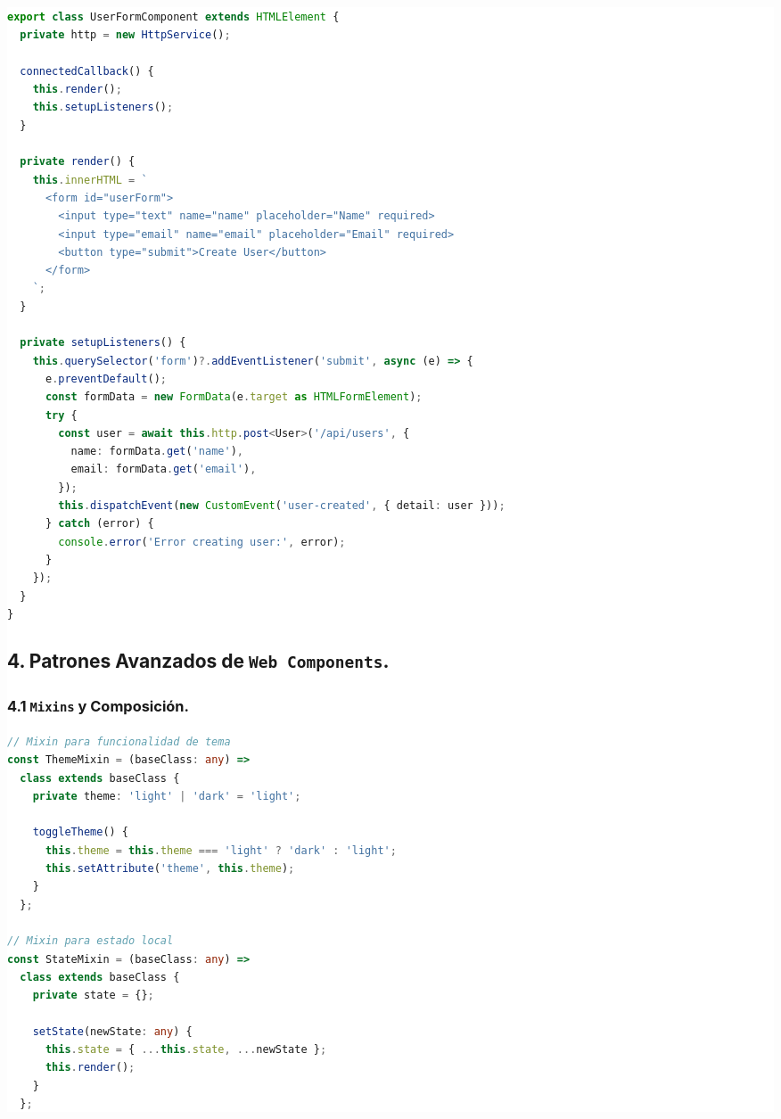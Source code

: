 ```typescript
export class UserFormComponent extends HTMLElement {
  private http = new HttpService();

  connectedCallback() {
    this.render();
    this.setupListeners();
  }

  private render() {
    this.innerHTML = `
      <form id="userForm">
        <input type="text" name="name" placeholder="Name" required>
        <input type="email" name="email" placeholder="Email" required>
        <button type="submit">Create User</button>
      </form>
    `;
  }

  private setupListeners() {
    this.querySelector('form')?.addEventListener('submit', async (e) => {
      e.preventDefault();
      const formData = new FormData(e.target as HTMLFormElement);
      try {
        const user = await this.http.post<User>('/api/users', {
          name: formData.get('name'),
          email: formData.get('email'),
        });
        this.dispatchEvent(new CustomEvent('user-created', { detail: user }));
      } catch (error) {
        console.error('Error creating user:', error);
      }
    });
  }
}
```

## 4. Patrones Avanzados de `Web Components`.

### 4.1 `Mixins` y Composición.

```typescript
// Mixin para funcionalidad de tema
const ThemeMixin = (baseClass: any) =>
  class extends baseClass {
    private theme: 'light' | 'dark' = 'light';

    toggleTheme() {
      this.theme = this.theme === 'light' ? 'dark' : 'light';
      this.setAttribute('theme', this.theme);
    }
  };

// Mixin para estado local
const StateMixin = (baseClass: any) =>
  class extends baseClass {
    private state = {};

    setState(newState: any) {
      this.state = { ...this.state, ...newState };
      this.render();
    }
  };

```